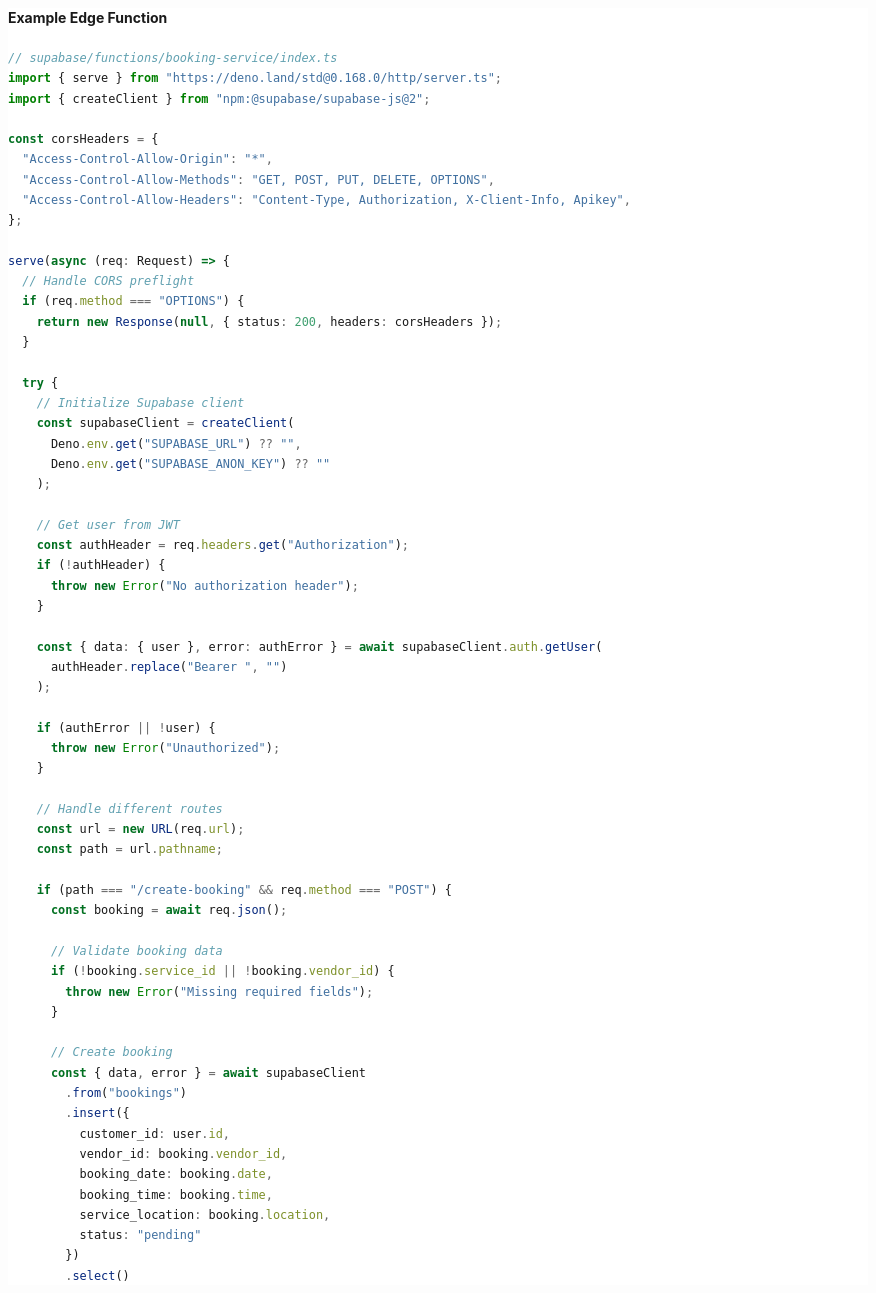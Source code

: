 #### Example Edge Function
```typescript
// supabase/functions/booking-service/index.ts
import { serve } from "https://deno.land/std@0.168.0/http/server.ts";
import { createClient } from "npm:@supabase/supabase-js@2";

const corsHeaders = {
  "Access-Control-Allow-Origin": "*",
  "Access-Control-Allow-Methods": "GET, POST, PUT, DELETE, OPTIONS",
  "Access-Control-Allow-Headers": "Content-Type, Authorization, X-Client-Info, Apikey",
};

serve(async (req: Request) => {
  // Handle CORS preflight
  if (req.method === "OPTIONS") {
    return new Response(null, { status: 200, headers: corsHeaders });
  }

  try {
    // Initialize Supabase client
    const supabaseClient = createClient(
      Deno.env.get("SUPABASE_URL") ?? "",
      Deno.env.get("SUPABASE_ANON_KEY") ?? ""
    );

    // Get user from JWT
    const authHeader = req.headers.get("Authorization");
    if (!authHeader) {
      throw new Error("No authorization header");
    }

    const { data: { user }, error: authError } = await supabaseClient.auth.getUser(
      authHeader.replace("Bearer ", "")
    );

    if (authError || !user) {
      throw new Error("Unauthorized");
    }

    // Handle different routes
    const url = new URL(req.url);
    const path = url.pathname;

    if (path === "/create-booking" && req.method === "POST") {
      const booking = await req.json();

      // Validate booking data
      if (!booking.service_id || !booking.vendor_id) {
        throw new Error("Missing required fields");
      }

      // Create booking
      const { data, error } = await supabaseClient
        .from("bookings")
        .insert({
          customer_id: user.id,
          vendor_id: booking.vendor_id,
          booking_date: booking.date,
          booking_time: booking.time,
          service_location: booking.location,
          status: "pending"
        })
        .select()
```